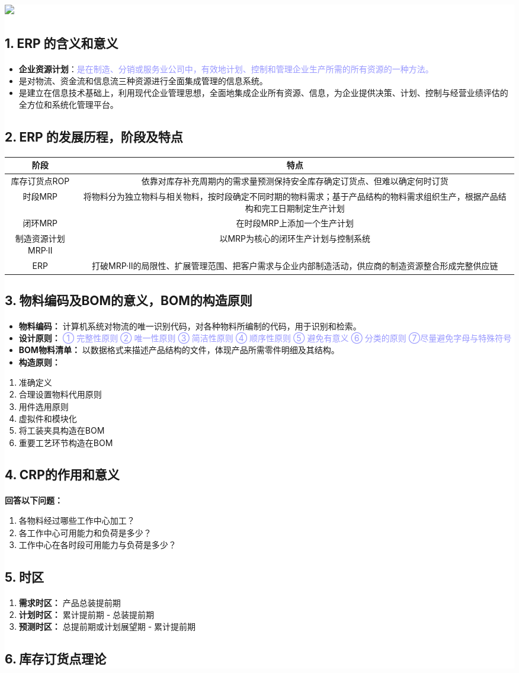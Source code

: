 ![](https://p.ananas.chaoxing.com/star3/origin/86be1a53a0bf015c558579c3b06949a1.png)
## 1. ERP 的含义和意义
- **企业资源计划**：<font color="#9999ff">是在制造、分销或服务业公司中，有效地计划、控制和管理企业生产所需的所有资源的一种方法。</font>
- 是对物流、资金流和信息流三种资源进行全面集成管理的信息系统。
- 是建立在信息技术基础上，利用现代企业管理思想，全面地集成企业所有资源、信息，为企业提供决策、计划、控制与经营业绩评估的全方位和系统化管理平台。

## 2. ERP 的发展历程，阶段及特点

|       阶段        |                             特点                             |
| :---------------: | :----------------------------------------------------------: |
|   库存订货点ROP   | 依靠对库存补充周期内的需求量预测保持安全库存确定订货点、但难以确定何时订货 |
|      时段MRP      | 将物料分为独立物料与相关物料，按时段确定不同时期的物料需求；基于产品结构的物料需求组织生产，根据产品结构和完工日期制定生产计划 |
|      闭环MRP      |                 在时段MRP上添加一个生产计划                  |
| 制造资源计划MRP·Ⅱ |             以MRP为核心的闭环生产计划与控制系统              |
|        ERP        | 打破MRP·Ⅱ的局限性、扩展管理范围、把客户需求与企业内部制造活动，供应商的制造资源整合形成完整供应链 |

## 3. 物料编码及BOM的意义，BOM的构造原则

- **物料编码：** 计算机系统对物流的唯一识别代码，对各种物料所编制的代码，用于识别和检索。
- **设计原则：** <font color="#9999ff">① 完整性原则 ② 唯一性原则 ③ 简洁性原则 ④ 顺序性原则 ⑤ 避免有意义 ⑥ 分类的原则 ⑦尽量避免字母与特殊符号</font>
- **BOM物料清单：** 以数据格式来描述产品结构的文件，体现产品所需零件明细及其结构。
- **构造原则：**
1. 准确定义
2. 合理设置物料代用原则
3. 用件选用原则
4. 虚拟件和模块化 
5. 将工装夹具构造在BOM 
6. 重要工艺环节构造在BOM

## 4. CRP的作用和意义

**回答以下问题：**
1. 各物料经过哪些工作中心加工？
2. 各工作中心可用能力和负荷是多少？
3. 工作中心在各时段可用能力与负荷是多少？

## 5. 时区

1. **需求时区：** 产品总装提前期
2. **计划时区：** 累计提前期 - 总装提前期
3. **预测时区：** 总提前期或计划展望期 - 累计提前期

## 6. 库存订货点理论
